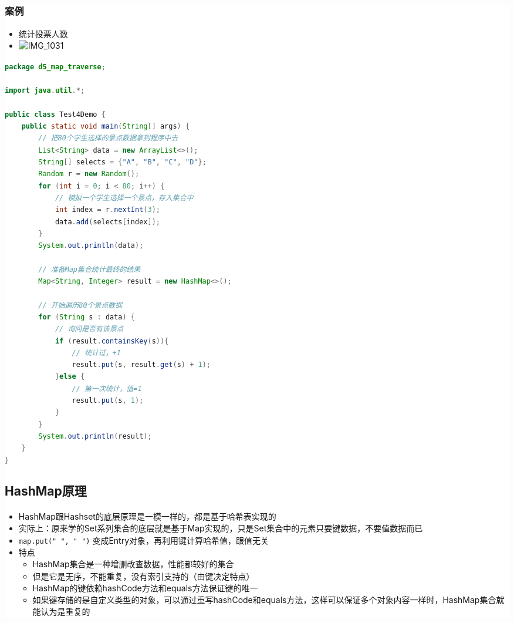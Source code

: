 ### 案例

* 统计投票人数
* ![IMG_1031](/Users/cjf/Downloads/IMG_1031.jpg)

```java
package d5_map_traverse;

import java.util.*;

public class Test4Demo {
    public static void main(String[] args) {
        // 把80个学生选择的景点数据拿到程序中去
        List<String> data = new ArrayList<>();
        String[] selects = {"A", "B", "C", "D"};
        Random r = new Random();
        for (int i = 0; i < 80; i++) {
            // 模拟一个学生选择一个景点，存入集合中
            int index = r.nextInt(3);
            data.add(selects[index]);
        }
        System.out.println(data);

        // 准备Map集合统计最终的结果
        Map<String, Integer> result = new HashMap<>();

        // 开始遍历80个景点数据
        for (String s : data) {
            // 询问是否有该景点
            if (result.containsKey(s)){
                // 统计过，+1
                result.put(s, result.get(s) + 1);
            }else {
                // 第一次统计，值=1
                result.put(s, 1);
            }
        }
        System.out.println(result);
    }
}
```

## HashMap原理

*  HashMap跟Hashset的底层原理是一模一样的，都是基于哈希表实现的
* 实际上：原来学的Set系列集合的底层就是基于Map实现的，只是Set集合中的元素只要键数据，不要值数据而已
* `map.put(" ", " ")` 变成Entry对象，再利用键计算哈希值，跟值无关
* 特点
  * HashMap集合是一种增删改查数据，性能都较好的集合
  * ﻿﻿但是它是无序，不能重复，没有索引支持的（由键决定特点）
  * ﻿﻿HashMap的键依赖hashCode方法和equals方法保证键的唯一
  * ﻿﻿如果键存储的是自定义类型的对象，可以通过重写hashCode和equals方法，这样可以保证多个对象内容一样时，HashMap集合就能认为是重复的
